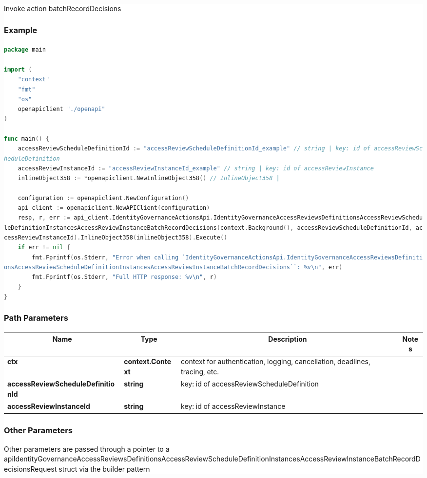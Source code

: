 Invoke action batchRecordDecisions

### Example

```go
package main

import (
    "context"
    "fmt"
    "os"
    openapiclient "./openapi"
)

func main() {
    accessReviewScheduleDefinitionId := "accessReviewScheduleDefinitionId_example" // string | key: id of accessReviewScheduleDefinition
    accessReviewInstanceId := "accessReviewInstanceId_example" // string | key: id of accessReviewInstance
    inlineObject358 := *openapiclient.NewInlineObject358() // InlineObject358 | 

    configuration := openapiclient.NewConfiguration()
    api_client := openapiclient.NewAPIClient(configuration)
    resp, r, err := api_client.IdentityGovernanceActionsApi.IdentityGovernanceAccessReviewsDefinitionsAccessReviewScheduleDefinitionInstancesAccessReviewInstanceBatchRecordDecisions(context.Background(), accessReviewScheduleDefinitionId, accessReviewInstanceId).InlineObject358(inlineObject358).Execute()
    if err != nil {
        fmt.Fprintf(os.Stderr, "Error when calling `IdentityGovernanceActionsApi.IdentityGovernanceAccessReviewsDefinitionsAccessReviewScheduleDefinitionInstancesAccessReviewInstanceBatchRecordDecisions``: %v\n", err)
        fmt.Fprintf(os.Stderr, "Full HTTP response: %v\n", r)
    }
}
```

### Path Parameters


Name | Type | Description  | Notes
------------- | ------------- | ------------- | -------------
**ctx** | **context.Context** | context for authentication, logging, cancellation, deadlines, tracing, etc.
**accessReviewScheduleDefinitionId** | **string** | key: id of accessReviewScheduleDefinition | 
**accessReviewInstanceId** | **string** | key: id of accessReviewInstance | 

### Other Parameters

Other parameters are passed through a pointer to a apiIdentityGovernanceAccessReviewsDefinitionsAccessReviewScheduleDefinitionInstancesAccessReviewInstanceBatchRecordDecisionsRequest struct via the builder pattern

